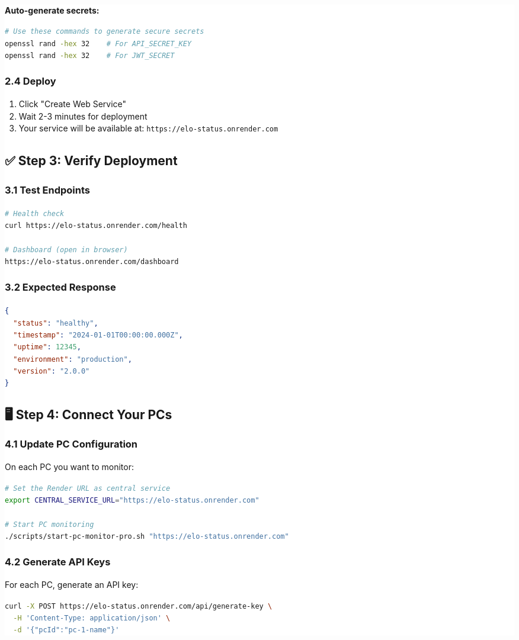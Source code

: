 **Auto-generate secrets:**
```bash
# Use these commands to generate secure secrets
openssl rand -hex 32    # For API_SECRET_KEY
openssl rand -hex 32    # For JWT_SECRET
```

### 2.4 Deploy
1. Click "Create Web Service"
2. Wait 2-3 minutes for deployment
3. Your service will be available at: `https://elo-status.onrender.com`

## ✅ Step 3: Verify Deployment

### 3.1 Test Endpoints
```bash
# Health check
curl https://elo-status.onrender.com/health

# Dashboard (open in browser)
https://elo-status.onrender.com/dashboard
```

### 3.2 Expected Response
```json
{
  "status": "healthy",
  "timestamp": "2024-01-01T00:00:00.000Z",
  "uptime": 12345,
  "environment": "production",
  "version": "2.0.0"
}
```

## 🖥️ Step 4: Connect Your PCs

### 4.1 Update PC Configuration
On each PC you want to monitor:

```bash
# Set the Render URL as central service
export CENTRAL_SERVICE_URL="https://elo-status.onrender.com"

# Start PC monitoring
./scripts/start-pc-monitor-pro.sh "https://elo-status.onrender.com"
```

### 4.2 Generate API Keys
For each PC, generate an API key:

```bash
curl -X POST https://elo-status.onrender.com/api/generate-key \
  -H 'Content-Type: application/json' \
  -d '{"pcId":"pc-1-name"}'
```
